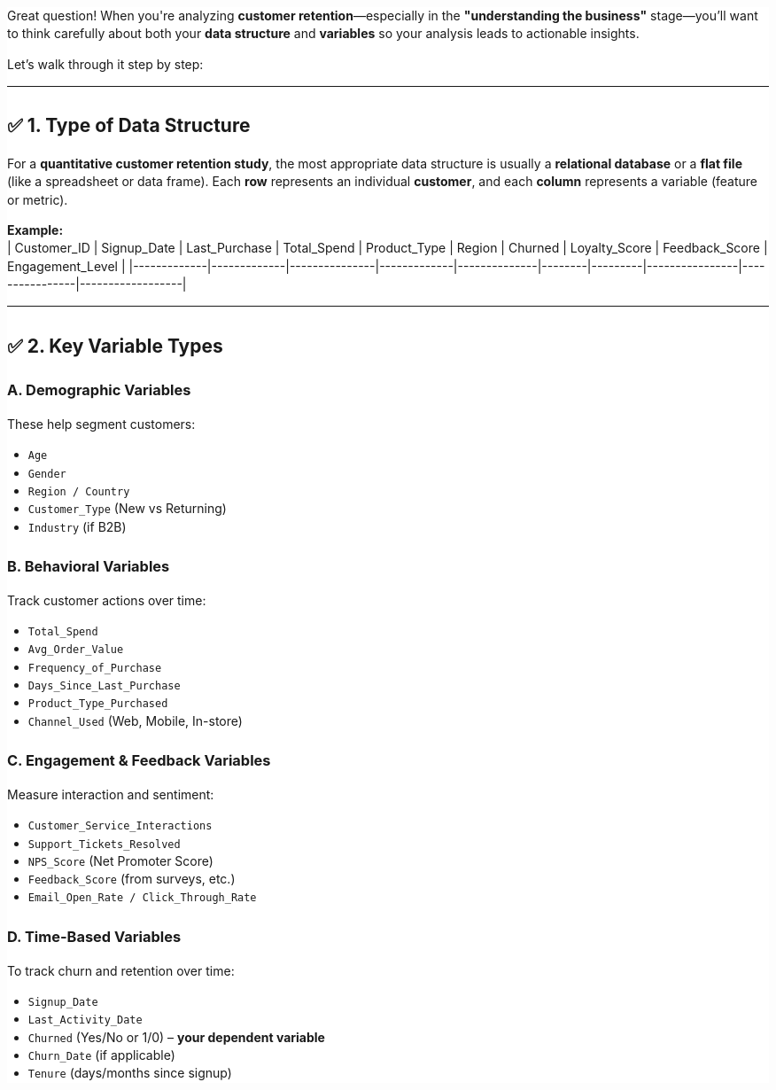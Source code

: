 Great question! When you're analyzing **customer retention**—especially in the **"understanding the business"** stage—you’ll want to think carefully about both your **data structure** and **variables** so your analysis leads to actionable insights.

Let’s walk through it step by step:

---

## ✅ **1. Type of Data Structure**
For a **quantitative customer retention study**, the most appropriate data structure is usually a **relational database** or a **flat file** (like a spreadsheet or data frame). Each **row** represents an individual **customer**, and each **column** represents a variable (feature or metric).

**Example:**  
| Customer_ID | Signup_Date | Last_Purchase | Total_Spend | Product_Type | Region | Churned | Loyalty_Score | Feedback_Score | Engagement_Level |
|-------------|-------------|---------------|-------------|--------------|--------|---------|----------------|----------------|------------------|

---

## ✅ **2. Key Variable Types**

### A. **Demographic Variables**
These help segment customers:
- `Age`
- `Gender`
- `Region / Country`
- `Customer_Type` (New vs Returning)
- `Industry` (if B2B)

### B. **Behavioral Variables**
Track customer actions over time:
- `Total_Spend`
- `Avg_Order_Value`
- `Frequency_of_Purchase`
- `Days_Since_Last_Purchase`
- `Product_Type_Purchased`
- `Channel_Used` (Web, Mobile, In-store)

### C. **Engagement & Feedback Variables**
Measure interaction and sentiment:
- `Customer_Service_Interactions`
- `Support_Tickets_Resolved`
- `NPS_Score` (Net Promoter Score)
- `Feedback_Score` (from surveys, etc.)
- `Email_Open_Rate / Click_Through_Rate`

### D. **Time-Based Variables**
To track churn and retention over time:
- `Signup_Date`
- `Last_Activity_Date`
- `Churned` (Yes/No or 1/0) – **your dependent variable**
- `Churn_Date` (if applicable)
- `Tenure` (days/months since signup)
